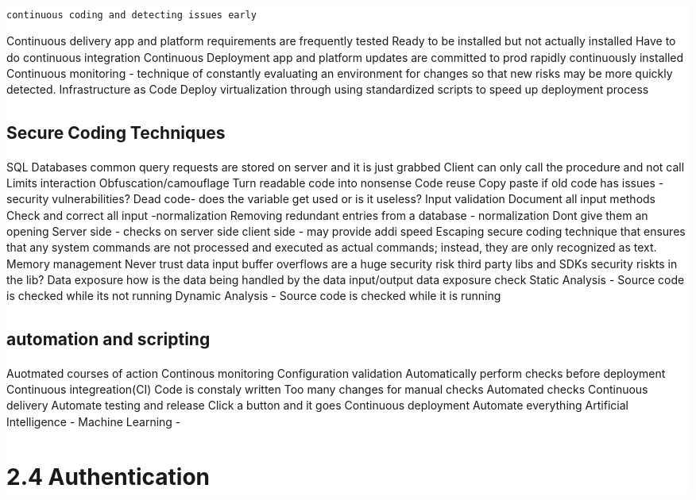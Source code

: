 	continuous coding and detecting issues early 
Continuous delivery 
	app and platform requirements are frequently tested
	Ready to be installed but not actually installed
	Have to do continuous integration
Continuous Deployment 
	app and platform updates are committed to prod rapidly
	continuously installed 
Continuous monitoring - technique of constantly evaluating an environment for changes so that new risks may be more quickly detected.
Infrastructure as Code
	Deploy virtualization through using standardized scripts to speed up deployment process
## Secure Coding Techniques
SQL Databases
	common query requests are stored on server and it is just grabbed
	Client can only call the procedure and not call
	Limits interaction
Obfuscation/camouflage
	Turn readable code into nonsense
Code reuse
	Copy paste
	if old code has issues - security vulnerabilities?
	Dead code- does the variable get used or is it useless?
Input validation
	Document all input methods
	Check and correct all input -normalization
	Removing redundant entries from a database - normalization
	Dont give them an opening
	Server side - checks on server side
	client side - may provide addi speed
	Escaping 
		 secure coding technique that ensures that any system commands are not processed and executed as actual commands; instead, they are only recognized as text.
Memory management
	Never trust data input
	buffer overflows are a huge security risk
third party libs and SDKs
	security riskts in the lib?
Data exposure
	how is the data being handled by the data
	input/output data exposure check
Static Analysis - Source code is checked while its not running
Dynamic Analysis - Source code is checked while it is running
## automation and scripting
Auotmated courses of action
Continous monitoring
Configuration validation
	Automatically perform checks before deployment
Continuous integreation(CI)
	Code is constaly written
		Too many changes for manual checks
		Automated checks
		Continuous delivery
			Automate testing and release
			Click a button and it goes
		Continuous deployment
			Automate everything
Artificial Intelligence - 
Machine Learning - 
# 2.4 Authentication